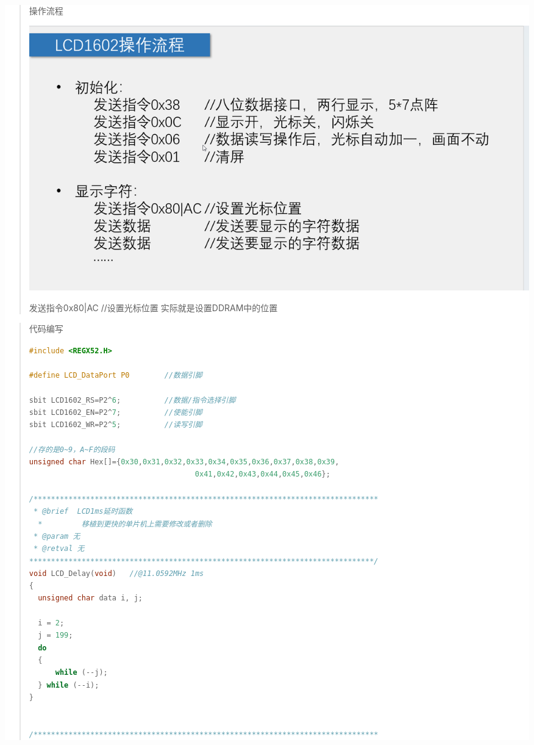 >操作流程
>
>![](img/LCD1602操作流程.png)
>
>发送指令0x80|AC //设置光标位置  实际就是设置DDRAM中的位置

>代码编写
>
>```c
>#include <REGX52.H>
>
>#define LCD_DataPort P0		//数据引脚
>
>sbit LCD1602_RS=P2^6;			//数据/指令选择引脚
>sbit LCD1602_EN=P2^7;			//使能引脚
>sbit LCD1602_WR=P2^5;			//读写引脚
>
>//存的是0~9，A~F的段码
>unsigned char Hex[]={0x30,0x31,0x32,0x33,0x34,0x35,0x36,0x37,0x38,0x39,
>										0x41,0x42,0x43,0x44,0x45,0x46};
>
>/*******************************************************************************
>  * @brief  LCD1ms延时函数
>	*         移植到更快的单片机上需要修改或者删除
>  * @param 无
>  * @retval 无
>*******************************************************************************/
>void LCD_Delay(void)	//@11.0592MHz 1ms
>{
>	unsigned char data i, j;
>
>	i = 2;
>	j = 199;
>	do
>	{
>		while (--j);
>	} while (--i);
>}
>
>
>/*******************************************************************************